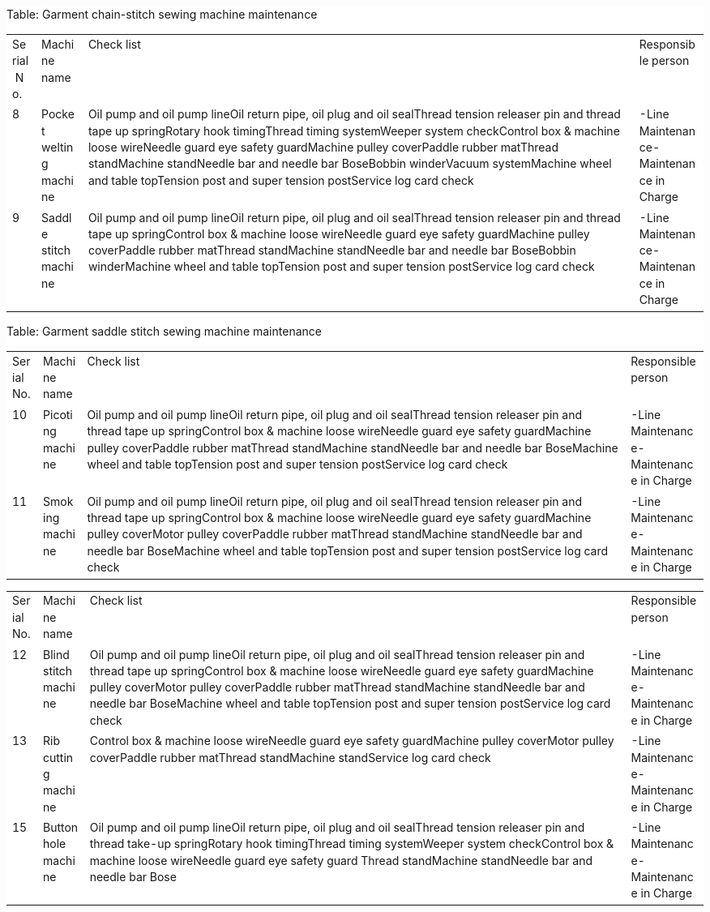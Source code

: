 Table: Garment chain-stitch sewing machine maintenance

<table><tbody><tr><td>Serial&nbsp;No.</td><td>Machine name</td><td>Check list</td><td>Responsible person</td></tr><tr><td>8</td><td>Pocket welting machine</td><td>Oil pump and oil pump lineOil return pipe, oil plug and oil sealThread tension releaser pin and thread tape up springRotary hook timingThread timing systemWeeper system checkControl box &amp; machine loose wireNeedle guard&nbsp;eye safety guardMachine pulley coverPaddle rubber matThread standMachine standNeedle bar and needle bar BoseBobbin winderVacuum systemMachine wheel and table topTension post and super tension postService log card check</td><td>-Line Maintenance-Maintenance in Charge</td></tr><tr><td>9</td><td>Saddle stitch machine</td><td>Oil pump and oil pump lineOil return pipe, oil plug and oil sealThread tension releaser pin and thread tape up springControl box &amp; machine loose wireNeedle guard&nbsp;eye safety guardMachine pulley coverPaddle rubber matThread standMachine standNeedle bar and needle bar BoseBobbin winderMachine wheel and table topTension post and super tension postService log card check</td><td>-Line Maintenance-Maintenance in Charge</td></tr></tbody></table>

Table: Garment saddle stitch sewing machine maintenance

<table><tbody><tr><td>Serial&nbsp;No.</td><td>Machine name</td><td>Check list</td><td>Responsible person</td></tr><tr><td>10</td><td>Picoting&nbsp; machine</td><td>Oil pump and oil pump lineOil return pipe, oil plug and oil sealThread tension releaser pin and thread tape up springControl box &amp; machine loose wireNeedle guard&nbsp;eye safety guardMachine pulley coverPaddle rubber matThread standMachine standNeedle bar and needle bar BoseMachine wheel and table topTension post and super tension postService log card check</td><td>-Line Maintenance-Maintenance in Charge</td></tr><tr><td>11</td><td>Smoking&nbsp; machine</td><td>Oil pump and oil pump lineOil return pipe, oil plug and oil sealThread tension releaser pin and thread tape up springControl box &amp; machine loose wireNeedle guard&nbsp;eye safety guardMachine pulley coverMotor pulley coverPaddle rubber matThread standMachine standNeedle bar and needle bar BoseMachine wheel and table topTension post and super tension postService log card check</td><td>-Line Maintenance-Maintenance in Charge</td></tr></tbody></table>

<table><tbody><tr><td>Serial&nbsp;No.</td><td>Machine name</td><td>Check list</td><td>Responsible person</td></tr><tr><td>12</td><td>Blind stitch machine</td><td>Oil pump and oil pump lineOil return pipe, oil plug and oil sealThread tension releaser pin and thread tape up springControl box &amp; machine loose wireNeedle guard&nbsp;eye safety guardMachine pulley coverMotor pulley coverPaddle rubber matThread standMachine standNeedle bar and needle bar BoseMachine wheel and table topTension post and super tension postService log card check</td><td>-Line Maintenance-Maintenance in Charge</td></tr><tr><td>13</td><td>Rib cutting machine</td><td>Control box &amp; machine loose wireNeedle guard&nbsp;eye safety guardMachine pulley coverMotor pulley coverPaddle rubber matThread standMachine standService log card check</td><td>-Line Maintenance-Maintenance in Charge</td></tr><tr><td>15</td><td>Button hole machine</td><td>Oil pump and oil pump lineOil return pipe, oil plug and oil sealThread tension releaser pin and thread take-up springRotary hook timingThread timing systemWeeper system checkControl box &amp; machine loose wireNeedle guard&nbsp;eye safety guard Thread standMachine standNeedle bar and needle bar Bose</td><td>-Line Maintenance-Maintenance in Charge</td></tr></tbody></table>
